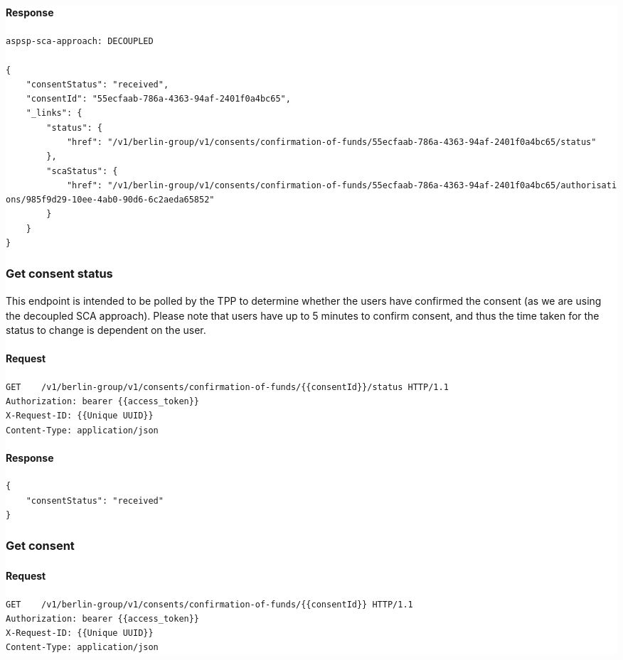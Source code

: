 #### Response

```
aspsp-sca-approach: DECOUPLED

{
    "consentStatus": "received",
    "consentId": "55ecfaab-786a-4363-94af-2401f0a4bc65",
    "_links": {
        "status": {
            "href": "/v1/berlin-group/v1/consents/confirmation-of-funds/55ecfaab-786a-4363-94af-2401f0a4bc65/status"
        },
        "scaStatus": {
            "href": "/v1/berlin-group/v1/consents/confirmation-of-funds/55ecfaab-786a-4363-94af-2401f0a4bc65/authorisations/985f9d29-10ee-4ab0-90d6-6c2aeda65852"
        }
    }
}
```

### Get consent status

This endpoint is intended to be polled by the TPP to determine whether the users have confirmed the consent (as we are using the decoupled SCA approach). Please note that users have up to 5 minutes to confirm consent, and thus the time taken for the status to change is dependent on the user.

#### Request

```
GET    /v1/berlin-group/v1/consents/confirmation-of-funds/{{consentId}}/status HTTP/1.1
Authorization: bearer {{access_token}}
X-Request-ID: {{Unique UUID}}
Content-Type: application/json

```

#### Response

```
{
    "consentStatus": "received"
}
```

### Get consent

#### Request

```
GET    /v1/berlin-group/v1/consents/confirmation-of-funds/{{consentId}} HTTP/1.1
Authorization: bearer {{access_token}}
X-Request-ID: {{Unique UUID}}
Content-Type: application/json
```
